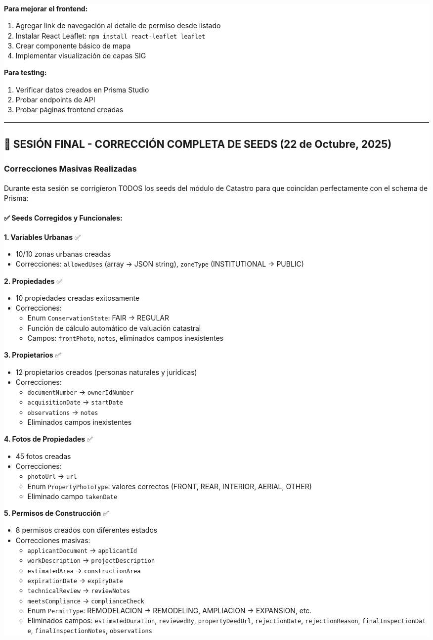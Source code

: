**Para mejorar el frontend:**
1. Agregar link de navegación al detalle de permiso desde listado
2. Instalar React Leaflet: `npm install react-leaflet leaflet`
3. Crear componente básico de mapa
4. Implementar visualización de capas SIG

**Para testing:**
1. Verificar datos creados en Prisma Studio
2. Probar endpoints de API
3. Probar páginas frontend creadas

---

## 🎯 SESIÓN FINAL - CORRECCIÓN COMPLETA DE SEEDS (22 de Octubre, 2025)

### Correcciones Masivas Realizadas

Durante esta sesión se corrigieron TODOS los seeds del módulo de Catastro para que coincidan perfectamente con el schema de Prisma:

#### ✅ Seeds Corregidos y Funcionales:

**1. Variables Urbanas** ✅
- 10/10 zonas urbanas creadas
- Correcciones: `allowedUses` (array → JSON string), `zoneType` (INSTITUTIONAL → PUBLIC)

**2. Propiedades** ✅  
- 10 propiedades creadas exitosamente
- Correcciones: 
  - Enum `ConservationState`: FAIR → REGULAR
  - Función de cálculo automático de valuación catastral
  - Campos: `frontPhoto`, `notes`, eliminados campos inexistentes

**3. Propietarios** ✅
- 12 propietarios creados (personas naturales y jurídicas)
- Correcciones:
  - `documentNumber` → `ownerIdNumber`
  - `acquisitionDate` → `startDate`
  - `observations` → `notes`
  - Eliminados campos inexistentes

**4. Fotos de Propiedades** ✅
- 45 fotos creadas
- Correcciones:
  - `photoUrl` → `url`
  - Enum `PropertyPhotoType`: valores correctos (FRONT, REAR, INTERIOR, AERIAL, OTHER)
  - Eliminado campo `takenDate`

**5. Permisos de Construcción** ✅
- 8 permisos creados con diferentes estados
- Correcciones masivas:
  - `applicantDocument` → `applicantId`
  - `workDescription` → `projectDescription`
  - `estimatedArea` → `constructionArea`
  - `expirationDate` → `expiryDate`
  - `technicalReview` → `reviewNotes`
  - `meetsCompliance` → `complianceCheck`
  - Enum `PermitType`: REMODELACION → REMODELING, AMPLIACION → EXPANSION, etc.
  - Eliminados campos: `estimatedDuration`, `reviewedBy`, `propertyDeedUrl`, `rejectionDate`, `rejectionReason`, `finalInspectionDate`, `finalInspectionNotes`, `observations`
